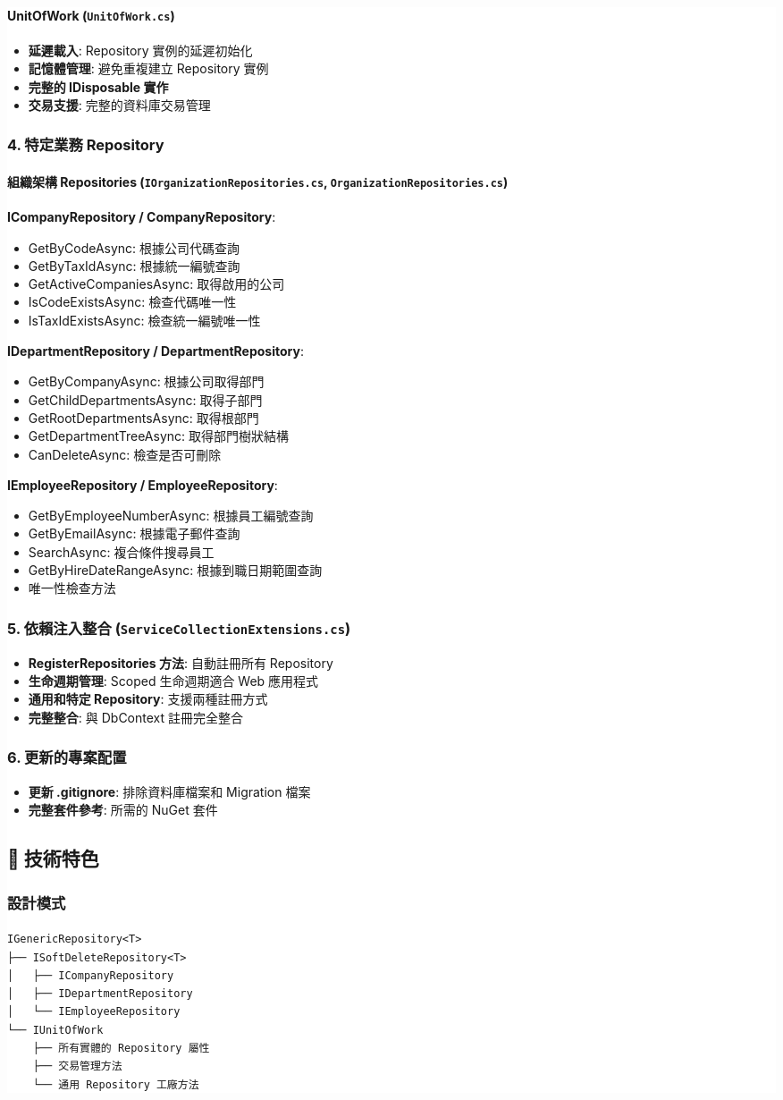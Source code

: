 #### UnitOfWork (`UnitOfWork.cs`)
- **延遲載入**: Repository 實例的延遲初始化
- **記憶體管理**: 避免重複建立 Repository 實例
- **完整的 IDisposable 實作**
- **交易支援**: 完整的資料庫交易管理

### 4. 特定業務 Repository

#### 組織架構 Repositories (`IOrganizationRepositories.cs`, `OrganizationRepositories.cs`)

**ICompanyRepository / CompanyRepository**:
- GetByCodeAsync: 根據公司代碼查詢
- GetByTaxIdAsync: 根據統一編號查詢
- GetActiveCompaniesAsync: 取得啟用的公司
- IsCodeExistsAsync: 檢查代碼唯一性
- IsTaxIdExistsAsync: 檢查統一編號唯一性

**IDepartmentRepository / DepartmentRepository**:
- GetByCompanyAsync: 根據公司取得部門
- GetChildDepartmentsAsync: 取得子部門
- GetRootDepartmentsAsync: 取得根部門
- GetDepartmentTreeAsync: 取得部門樹狀結構
- CanDeleteAsync: 檢查是否可刪除

**IEmployeeRepository / EmployeeRepository**:
- GetByEmployeeNumberAsync: 根據員工編號查詢
- GetByEmailAsync: 根據電子郵件查詢
- SearchAsync: 複合條件搜尋員工
- GetByHireDateRangeAsync: 根據到職日期範圍查詢
- 唯一性檢查方法

### 5. 依賴注入整合 (`ServiceCollectionExtensions.cs`)
- **RegisterRepositories 方法**: 自動註冊所有 Repository
- **生命週期管理**: Scoped 生命週期適合 Web 應用程式
- **通用和特定 Repository**: 支援兩種註冊方式
- **完整整合**: 與 DbContext 註冊完全整合

### 6. 更新的專案配置
- **更新 .gitignore**: 排除資料庫檔案和 Migration 檔案
- **完整套件參考**: 所需的 NuGet 套件

## 🎯 技術特色

### 設計模式
```
IGenericRepository<T>
├── ISoftDeleteRepository<T>
│   ├── ICompanyRepository
│   ├── IDepartmentRepository
│   └── IEmployeeRepository
└── IUnitOfWork
    ├── 所有實體的 Repository 屬性
    ├── 交易管理方法
    └── 通用 Repository 工廠方法
```
